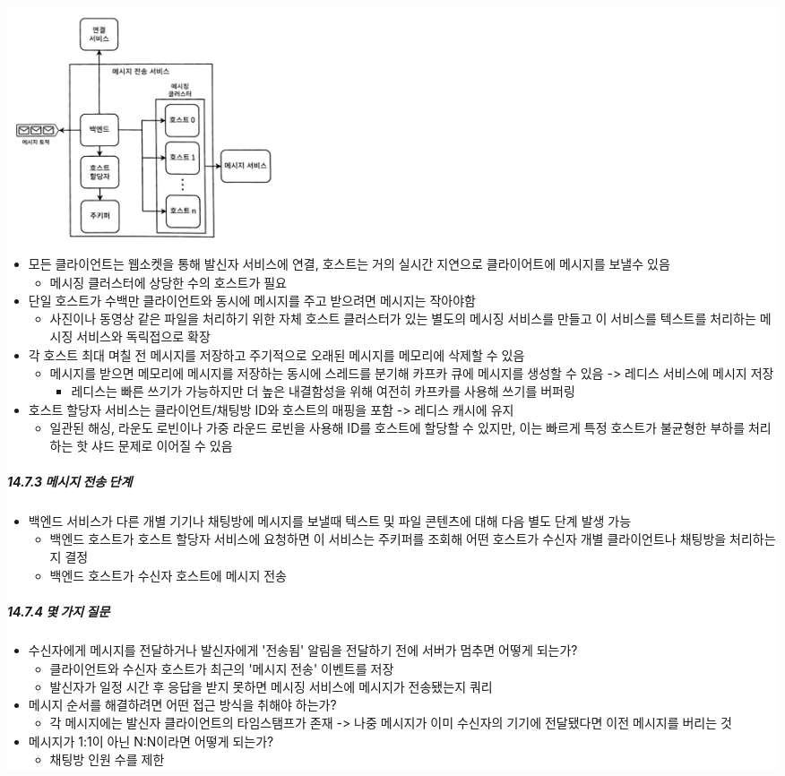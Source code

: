 <img src="img_3.png" width="300"><br>
- 모든 클라이언트는 웹소켓을 통해 발신자 서비스에 연결, 호스트는 거의 실시간 지연으로 클라이어트에 메시지를 보낼수 있음
  - 메시징 클러스터에 상당한 수의 호스트가 필요 
- 단일 호스트가 수백만 클라이언트와 동시에 메시지를 주고 받으려면 메시지는 작아야함 
  - 사진이나 동영상 같은 파일을 처리하기 위한 자체 호스트 클러스터가 있는 별도의 메시징 서비스를 만들고 이 서비스를 텍스트를 처리하는 메시징 서비스와 독릭접으로 확장
- 각 호스트 최대 며칠 전 메시지를 저장하고 주기적으로 오래된 메시지를 메모리에 삭제할 수 있음  
  - 메시지를 받으면 메모리에 메시지를 저장하는 동시에 스레드를 분기해 카프카 큐에 메시지를 생성할 수 있음 -> 레디스 서비스에 메시지 저장
    - 레디스는 빠른 쓰기가 가능하지만 더 높은 내결함성을 위해 여전히 카프카를 사용해 쓰기를 버퍼링
- 호스트 할당자 서비스는 클라이언트/채팅방 ID와 호스트의 매핑을 포함 -> 레디스 캐시에 유지
  - 일관된 해싱, 라운도 로빈이나 가중 라운드 로빈을 사용해 ID를 호스트에 할당할 수 있지만, 이는 빠르게 특정 호스트가 불균형한 부하를 처리하는 핫 샤드 문제로 이어질 수 있음

##### 14.7.3 메시지 전송 단계
- 백엔드 서비스가 다른 개별 기기나 채팅방에 메시지를 보낼때 텍스트 및 파일 콘텐츠에 대해 다음 별도 단계 발생 가능
  - 백엔드 호스트가 호스트 할당자 서비스에 요청하면 이 서비스는 주키퍼를 조회해 어떤 호스트가 수신자 개별 클라이언트나 채팅방을 처리하는지 결정
  - 백엔드 호스트가 수신자 호스트에 메시지 전송

##### 14.7.4 몇 가지 질문
- 수신자에게 메시지를 전달하거나 발신자에게 '전송됨' 알림을 전달하기 전에 서버가 멈추면 어떻게 되는가?
  - 클라이언트와 수신자 호스트가 최근의 '메시지 전송' 이벤트를 저장
  - 발신자가 일정 시간 후 응답을 받지 못하면 메시징 서비스에 메시지가 전송됐는지 쿼리
- 메시지 순서를 해결하려면 어떤 접근 방식을 취해야 하는가?
  - 각 메시지에는 발신자 클라이언트의 타임스탬프가 존재 -> 나중 메시지가 이미 수신자의 기기에 전달됐다면 이전 메시지를 버리는 것
- 메시지가 1:1이 아닌 N:N이라면 어떻게 되는가?
  - 채팅방 인원 수를 제한
